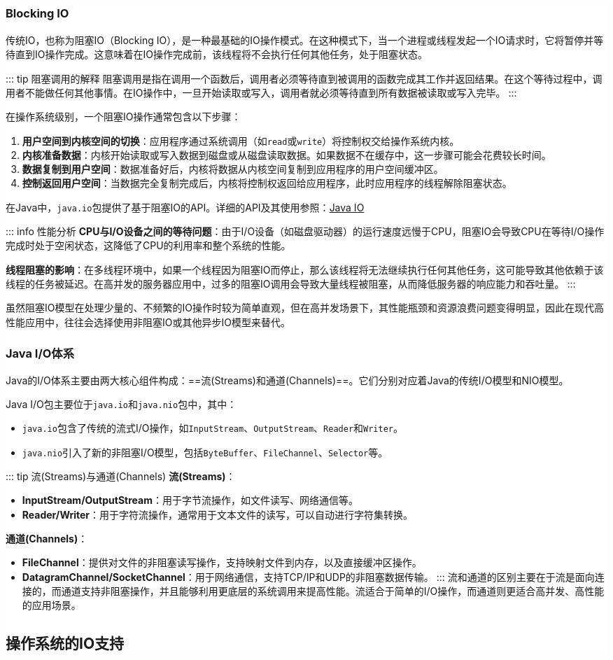 
### Blocking IO

传统IO，也称为阻塞IO（Blocking IO），是一种最基础的IO操作模式。在这种模式下，当一个进程或线程发起一个IO请求时，它将暂停并等待直到IO操作完成。这意味着在IO操作完成前，该线程将不会执行任何其他任务，处于阻塞状态。

::: tip 阻塞调用的解释
阻塞调用是指在调用一个函数后，调用者必须等待直到被调用的函数完成其工作并返回结果。在这个等待过程中，调用者不能做任何其他事情。在IO操作中，一旦开始读取或写入，调用者就必须等待直到所有数据被读取或写入完毕。
:::

在操作系统级别，一个阻塞IO操作通常包含以下步骤：
1. **用户空间到内核空间的切换**：应用程序通过系统调用（如`read`或`write`）将控制权交给操作系统内核。
2. **内核准备数据**：内核开始读取或写入数据到磁盘或从磁盘读取数据。如果数据不在缓存中，这一步骤可能会花费较长时间。
3. **数据复制到用户空间**：数据准备好后，内核将数据从内核空间复制到应用程序的用户空间缓冲区。
4. **控制返回用户空间**：当数据完全复制完成后，内核将控制权返回给应用程序，此时应用程序的线程解除阻塞状态。


在Java中，`java.io`包提供了基于阻塞IO的API。详细的API及其使用参照：[Java IO](../../syntax/base/javaIO.md)



::: info 性能分析
**CPU与I/O设备之间的等待问题**：由于I/O设备（如磁盘驱动器）的运行速度远慢于CPU，阻塞IO会导致CPU在等待I/O操作完成时处于空闲状态，这降低了CPU的利用率和整个系统的性能。

**线程阻塞的影响**：在多线程环境中，如果一个线程因为阻塞IO而停止，那么该线程将无法继续执行任何其他任务，这可能导致其他依赖于该线程的任务被延迟。在高并发的服务器应用中，过多的阻塞IO调用会导致大量线程被阻塞，从而降低服务器的响应能力和吞吐量。
:::

虽然阻塞IO模型在处理少量的、不频繁的IO操作时较为简单直观，但在高并发场景下，其性能瓶颈和资源浪费问题变得明显，因此在现代高性能应用中，往往会选择使用非阻塞IO或其他异步IO模型来替代。




### Java I/O体系

Java的I/O体系主要由两大核心组件构成：==流(Streams)和通道(Channels)==。它们分别对应着Java的传统I/O模型和NIO模型。

Java I/O包主要位于`java.io`和`java.nio`包中，其中：

- `java.io`包含了传统的流式I/O操作，如`InputStream`、`OutputStream`、`Reader`和`Writer`。

- `java.nio`引入了新的非阻塞I/O模型，包括`ByteBuffer`、`FileChannel`、`Selector`等。

::: tip 流(Streams)与通道(Channels)
**流(Streams)**：
- **InputStream/OutputStream**：用于字节流操作，如文件读写、网络通信等。
- **Reader/Writer**：用于字符流操作，通常用于文本文件的读写，可以自动进行字符集转换。

**通道(Channels)**：
- **FileChannel**：提供对文件的非阻塞读写操作，支持映射文件到内存，以及直接缓冲区操作。
- **DatagramChannel/SocketChannel**：用于网络通信，支持TCP/IP和UDP的非阻塞数据传输。
:::
流和通道的区别主要在于流是面向连接的，而通道支持非阻塞操作，并且能够利用更底层的系统调用来提高性能。流适合于简单的I/O操作，而通道则更适合高并发、高性能的应用场景。





## 操作系统的IO支持
